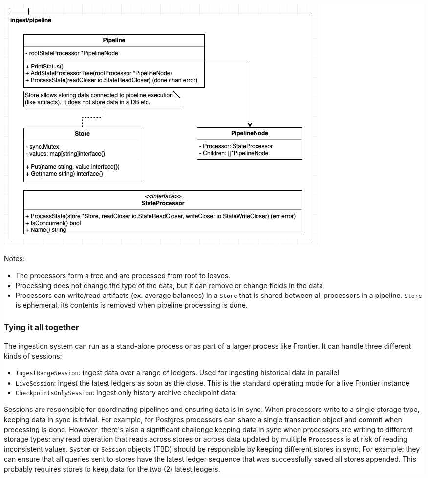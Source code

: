 ![Filter package](images/pipeline.png)

Notes:

- The processors form a tree and are processed from root to leaves.
- Processing does not change the type of the data, but it can remove or change fields in the data
- Processors can write/read artifacts (ex. average balances) in a `Store` that is shared between all processors in a pipeline. `Store` is ephemeral, its contents is removed when pipeline processing is done.

### Tying it all together

The ingestion system can run as a stand-alone process or as part of a larger process like Frontier. It can handle three different kinds of sessions:

- `IngestRangeSession`: ingest data over a range of ledgers. Used for ingesting historical data in parallel
- `LiveSession`: ingest the latest ledgers as soon as the close. This is the standard operating mode for a live Frontier instance
- `CheckpointsOnlySession`: ingest only history archive checkpoint data.

Sessions are responsible for coordinating pipelines and ensuring data is in sync. When processors write to a single storage type, keeping data in sync is trivial. For example, for Postgres processors can share a single transaction object and commit when processing is done. However, there's also a significant challenge keeping data in sync when processors are writing to different storage types: any read operation that reads across stores or across data updated by multiple `Processes`s is at risk of reading inconsistent values. `System` or `Session` objects (TBD) should be responsible by keeping different stores in sync. For example: they can ensure that all queries sent to stores have the latest ledger sequence that was successfully saved all stores appended. This probably requires stores to keep data for the two (2) latest ledgers.
